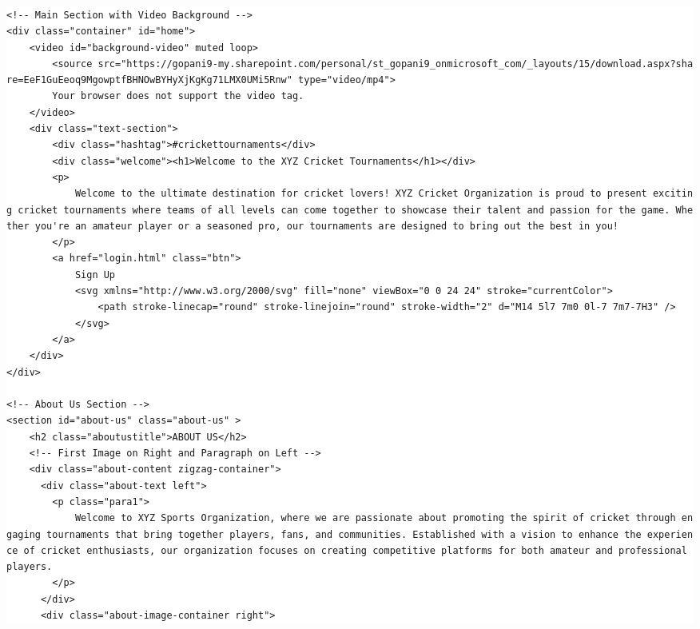     <!-- Main Section with Video Background -->
    <div class="container" id="home">
        <video id="background-video" muted loop>
            <source src="https://gopani9-my.sharepoint.com/personal/st_gopani9_onmicrosoft_com/_layouts/15/download.aspx?share=EeF1GuEeoq9MgowptfBHNOwBYHyXjKgKg71LMX0UMi5Rnw" type="video/mp4">
            Your browser does not support the video tag.
        </video>
        <div class="text-section">
            <div class="hashtag">#crickettournaments</div>
            <div class="welcome"><h1>Welcome to the XYZ Cricket Tournaments</h1></div>
            <p>
                Welcome to the ultimate destination for cricket lovers! XYZ Cricket Organization is proud to present exciting cricket tournaments where teams of all levels can come together to showcase their talent and passion for the game. Whether you're an amateur player or a seasoned pro, our tournaments are designed to bring out the best in you!
            </p>
            <a href="login.html" class="btn">
                Sign Up
                <svg xmlns="http://www.w3.org/2000/svg" fill="none" viewBox="0 0 24 24" stroke="currentColor">
                    <path stroke-linecap="round" stroke-linejoin="round" stroke-width="2" d="M14 5l7 7m0 0l-7 7m7-7H3" />
                </svg>
            </a>
        </div>
    </div>

    <!-- About Us Section -->
    <section id="about-us" class="about-us" >
        <h2 class="aboutustitle">ABOUT US</h2>
        <!-- First Image on Right and Paragraph on Left -->
        <div class="about-content zigzag-container">
          <div class="about-text left">
            <p class="para1">
                Welcome to XYZ Sports Organization, where we are passionate about promoting the spirit of cricket through engaging tournaments that bring together players, fans, and communities. Established with a vision to enhance the experience of cricket enthusiasts, our organization focuses on creating competitive platforms for both amateur and professional players.
            </p>
          </div>
          <div class="about-image-container right">